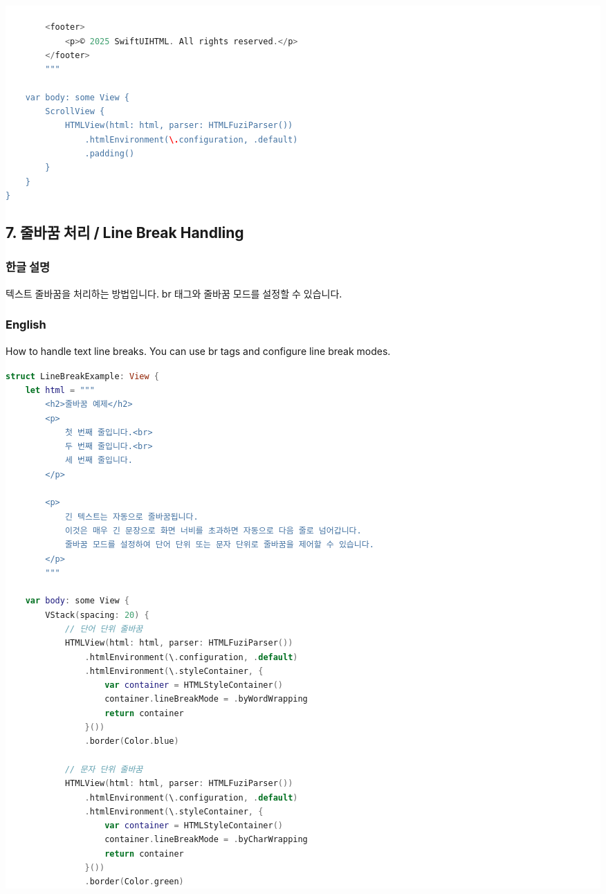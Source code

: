 ```swift
        
        <footer>
            <p>© 2025 SwiftUIHTML. All rights reserved.</p>
        </footer>
        """
    
    var body: some View {
        ScrollView {
            HTMLView(html: html, parser: HTMLFuziParser())
                .htmlEnvironment(\.configuration, .default)
                .padding()
        }
    }
}
```

## 7. 줄바꿈 처리 / Line Break Handling

### 한글 설명
텍스트 줄바꿈을 처리하는 방법입니다. br 태그와 줄바꿈 모드를 설정할 수 있습니다.

### English
How to handle text line breaks. You can use br tags and configure line break modes.

```swift
struct LineBreakExample: View {
    let html = """
        <h2>줄바꿈 예제</h2>
        <p>
            첫 번째 줄입니다.<br>
            두 번째 줄입니다.<br>
            세 번째 줄입니다.
        </p>
        
        <p>
            긴 텍스트는 자동으로 줄바꿈됩니다. 
            이것은 매우 긴 문장으로 화면 너비를 초과하면 자동으로 다음 줄로 넘어갑니다. 
            줄바꿈 모드를 설정하여 단어 단위 또는 문자 단위로 줄바꿈을 제어할 수 있습니다.
        </p>
        """
    
    var body: some View {
        VStack(spacing: 20) {
            // 단어 단위 줄바꿈
            HTMLView(html: html, parser: HTMLFuziParser())
                .htmlEnvironment(\.configuration, .default)
                .htmlEnvironment(\.styleContainer, {
                    var container = HTMLStyleContainer()
                    container.lineBreakMode = .byWordWrapping
                    return container
                }())
                .border(Color.blue)
            
            // 문자 단위 줄바꿈
            HTMLView(html: html, parser: HTMLFuziParser())
                .htmlEnvironment(\.configuration, .default)
                .htmlEnvironment(\.styleContainer, {
                    var container = HTMLStyleContainer()
                    container.lineBreakMode = .byCharWrapping
                    return container
                }())
                .border(Color.green)
```